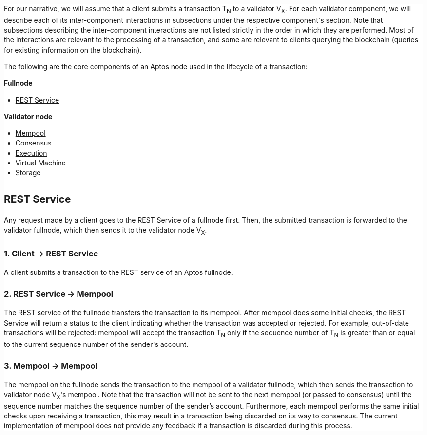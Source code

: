 For our narrative, we will assume that a client submits a transaction T<sub>N</sub> to a validator V<sub>X</sub>. For each validator component, we will describe each of its inter-component interactions in subsections under the respective component's section. Note that subsections describing the inter-component interactions are not listed strictly in the order in which they are performed. Most of the interactions are relevant to the processing of a transaction, and some are relevant to clients querying the blockchain (queries for existing information on the blockchain).

The following are the core components of an Aptos node used in the lifecycle of a transaction:

**Fullnode**

* [REST Service](#rest-service)

**Validator node**

* [Mempool](#mempool)
* [Consensus](#consensus)
* [Execution](#execution)
* [Virtual Machine](#virtual-machine-vm)
* [Storage](#storage)

## REST Service

<center>
<ThemedImage
alt="Lifecycle of a transaction"
sources={{
    light: useBaseUrl('/img/docs/7-life-of-txn.svg'),
    dark: useBaseUrl('/img/docs/7-life-of-txn-dark.svg'),
  }}
/>
</center>

Any request made by a client goes to the REST Service of a fullnode first. Then, the submitted transaction is forwarded to the validator fullnode, which then sends it to the validator node V<sub>X</sub>.

### 1. Client → REST Service

A client submits a transaction to the REST service of an Aptos fullnode.

### 2. REST Service → Mempool

The REST service of the fullnode transfers the transaction to its mempool. After mempool does some initial checks, the REST Service will return a status to the client indicating whether the transaction was accepted or rejected. For example, out-of-date transactions will be rejected: mempool will accept the transaction T<sub>N</sub> only if the sequence number of T<sub>N</sub> is greater than or equal to the current sequence number of the sender's account.

### 3. Mempool -> Mempool

The mempool on the fullnode sends the transaction to the mempool of a validator fullnode, which then sends the transaction to validator node V<sub>X</sub>'s mempool.  Note that the transaction will not be sent to the next mempool (or passed to consensus) until the sequence number matches the sequence number of the sender’s account. Furthermore, each mempool performs the same initial checks upon receiving a transaction, this may result in a transaction being discarded on its way to consensus. The current implementation of mempool does not provide any feedback if a transaction is discarded during this process.
